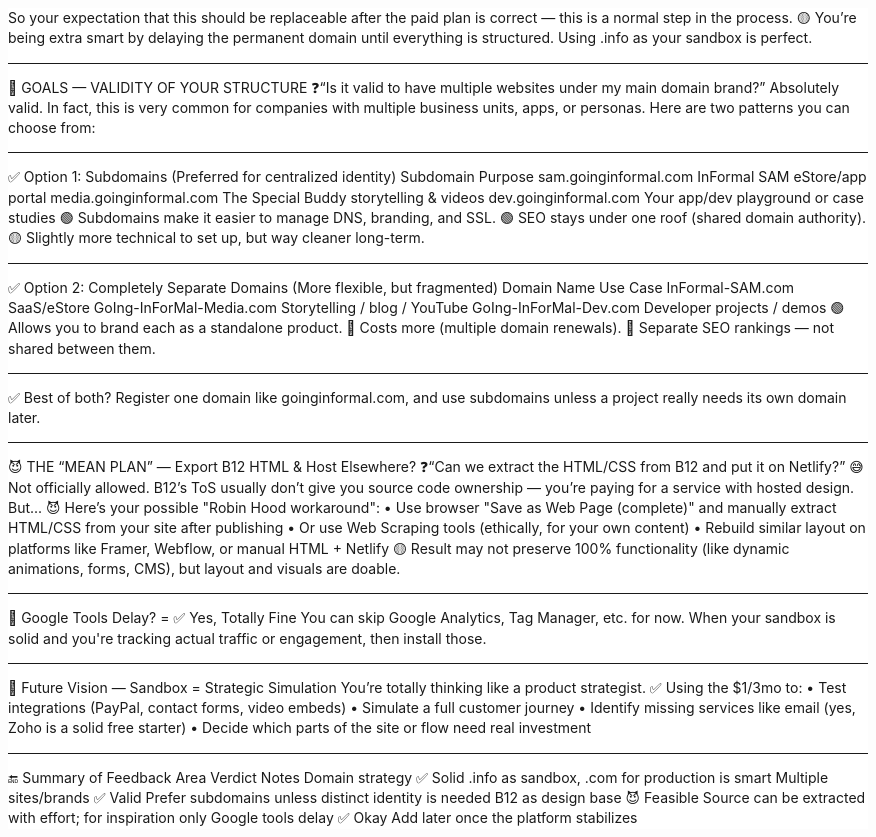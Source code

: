 So your expectation that this should be replaceable after the paid plan is correct — this is a normal step in the process.
🟡 You’re being extra smart by delaying the permanent domain until everything is structured. Using .info as your sandbox is perfect.
________________________________________
🎯 GOALS — VALIDITY OF YOUR STRUCTURE
❓“Is it valid to have multiple websites under my main domain brand?”
Absolutely valid. In fact, this is very common for companies with multiple business units, apps, or personas. Here are two patterns you can choose from:
________________________________________
✅ Option 1: Subdomains (Preferred for centralized identity)
Subdomain	Purpose
sam.goinginformal.com	InFormal SAM eStore/app portal
media.goinginformal.com	The Special Buddy storytelling & videos
dev.goinginformal.com	Your app/dev playground or case studies
🟢 Subdomains make it easier to manage DNS, branding, and SSL.
🟢 SEO stays under one roof (shared domain authority).
🟡 Slightly more technical to set up, but way cleaner long-term.
________________________________________
✅ Option 2: Completely Separate Domains (More flexible, but fragmented)
Domain Name	Use Case
InFormal-SAM.com	SaaS/eStore
GoIng-InForMal-Media.com	Storytelling / blog / YouTube
GoIng-InForMal-Dev.com	Developer projects / demos
🟢 Allows you to brand each as a standalone product.
🔴 Costs more (multiple domain renewals).
🔴 Separate SEO rankings — not shared between them.
________________________________________
✅ Best of both? Register one domain like goinginformal.com, and use subdomains unless a project really needs its own domain later.
________________________________________
😈 THE “MEAN PLAN” — Export B12 HTML & Host Elsewhere?
❓“Can we extract the HTML/CSS from B12 and put it on Netlify?”
😅 Not officially allowed. B12’s ToS usually don’t give you source code ownership — you’re paying for a service with hosted design.
But...
😈 Here’s your possible "Robin Hood workaround":
•	Use browser "Save as Web Page (complete)" and manually extract HTML/CSS from your site after publishing
•	Or use Web Scraping tools (ethically, for your own content)
•	Rebuild similar layout on platforms like Framer, Webflow, or manual HTML + Netlify
🟡 Result may not preserve 100% functionality (like dynamic animations, forms, CMS), but layout and visuals are doable.
________________________________________
🧠 Google Tools Delay? = ✅ Yes, Totally Fine
You can skip Google Analytics, Tag Manager, etc. for now. When your sandbox is solid and you're tracking actual traffic or engagement, then install those.
________________________________________
🔭 Future Vision — Sandbox = Strategic Simulation
You’re totally thinking like a product strategist.
✅ Using the $1/3mo to:
•	Test integrations (PayPal, contact forms, video embeds)
•	Simulate a full customer journey
•	Identify missing services like email (yes, Zoho is a solid free starter)
•	Decide which parts of the site or flow need real investment
________________________________________
🔚 Summary of Feedback
Area	Verdict	Notes
Domain strategy	✅ Solid	.info as sandbox, .com for production is smart
Multiple sites/brands	✅ Valid	Prefer subdomains unless distinct identity is needed
B12 as design base	😈 Feasible	Source can be extracted with effort; for inspiration only
Google tools delay	✅ Okay	Add later once the platform stabilizes